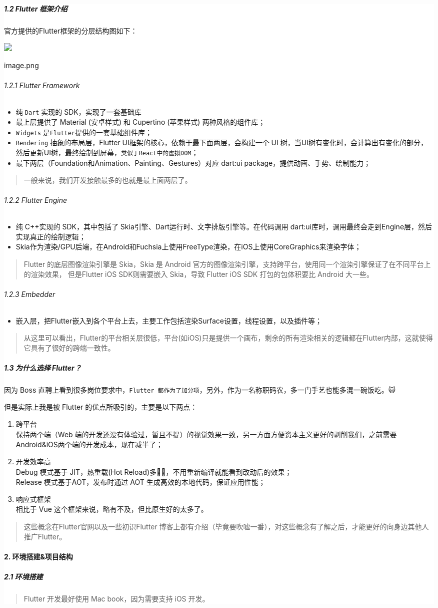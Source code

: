 ##### 1.2 Flutter 框架介绍

官方提供的Flutter框架的分层结构图如下：

  

![](https://upload-images.jianshu.io/upload_images/10432329-babe6c2b21a106e8.png?imageMogr2/auto-orient/strip|imageView2/2/w/924/format/webp)

image.png

###### 1.2.1 Flutter Framework

- 纯 `Dart` 实现的 SDK，实现了一套基础库
- 最上层提供了 Material (安卓样式) 和 Cupertino (苹果样式) 两种风格的组件库；
- `Widgets` 是`Flutter`提供的一套基础组件库；
- `Rendering` 抽象的布局层，Flutter UI框架的核心，依赖于最下面两层，会构建一个 UI 树，当UI树有变化时，会计算出有变化的部分，然后更新UI树，最终绘制到屏幕，`类似于React中的虚拟DOM`；
- 最下两层（Foundation和Animation、Painting、Gestures）对应 dart:ui package，提供动画、手势、绘制能力；

> 一般来说，我们开发接触最多的也就是最上面两层了。

###### 1.2.2 Flutter Engine

- 纯 C++实现的 SDK，其中包括了 Skia引擎、Dart运行时、文字排版引擎等。在代码调用 dart:ui库时，调用最终会走到Engine层，然后实现真正的绘制逻辑；
- Skia作为渲染/GPU后端，在Android和Fuchsia上使用FreeType渲染，在iOS上使用CoreGraphics来渲染字体；

> Flutter 的底层图像渲染引擎是 Skia，Skia 是 Android 官方的图像渲染引擎，支持跨平台，使用同一个渲染引擎保证了在不同平台上的渲染效果， 但是Flutter iOS SDK则需要嵌入 Skia，导致 Flutter iOS SDK 打包的包体积要比 Android 大一些。

###### 1.2.3 Embedder

- 嵌入层，把Flutter嵌入到各个平台上去，主要工作包括渲染Surface设置，线程设置，以及插件等；

> 从这里可以看出，Flutter的平台相关层很低，平台(如iOS)只是提供一个画布，剩余的所有渲染相关的逻辑都在Flutter内部，这就使得它具有了很好的跨端一致性。

##### 1.3 为什么选择 Flutter？

因为 Boss 直聘上看到很多岗位要求中，`Flutter 都作为了加分项`，另外，作为一名称职码农，多一门手艺也能多混一碗饭吃。😺

但是实际上我是被 Flutter 的优点所吸引的，主要是以下两点：

1. 跨平台  
    保持两个端（Web 端的开发还没有体验过，暂且不提）的视觉效果一致，另一方面方便资本主义更好的剥削我们，之前需要 Android&iOS两个端的开发成本，现在减半了；
    
2. 开发效率高  
    Debug 模式基于 JIT，热重载(Hot Reload)多🐂🍺，不用重新编译就能看到改动后的效果；  
    Release 模式基于AOT，发布时通过 AOT 生成高效的本地代码，保证应用性能；
    
3. 响应式框架  
    相比于 Vue 这个框架来说，略有不及，但比原生好的太多了。
    

> 这些概念在Flutter官网以及一些初识Flutter 博客上都有介绍（毕竟要吹嘘一番），对这些概念有了解之后，才能更好的向身边其他人推广Flutter。

#### 2. 环境搭建&项目结构

##### 2.1 环境搭建

> Flutter 开发最好使用 Mac book，因为需要支持 iOS 开发。
